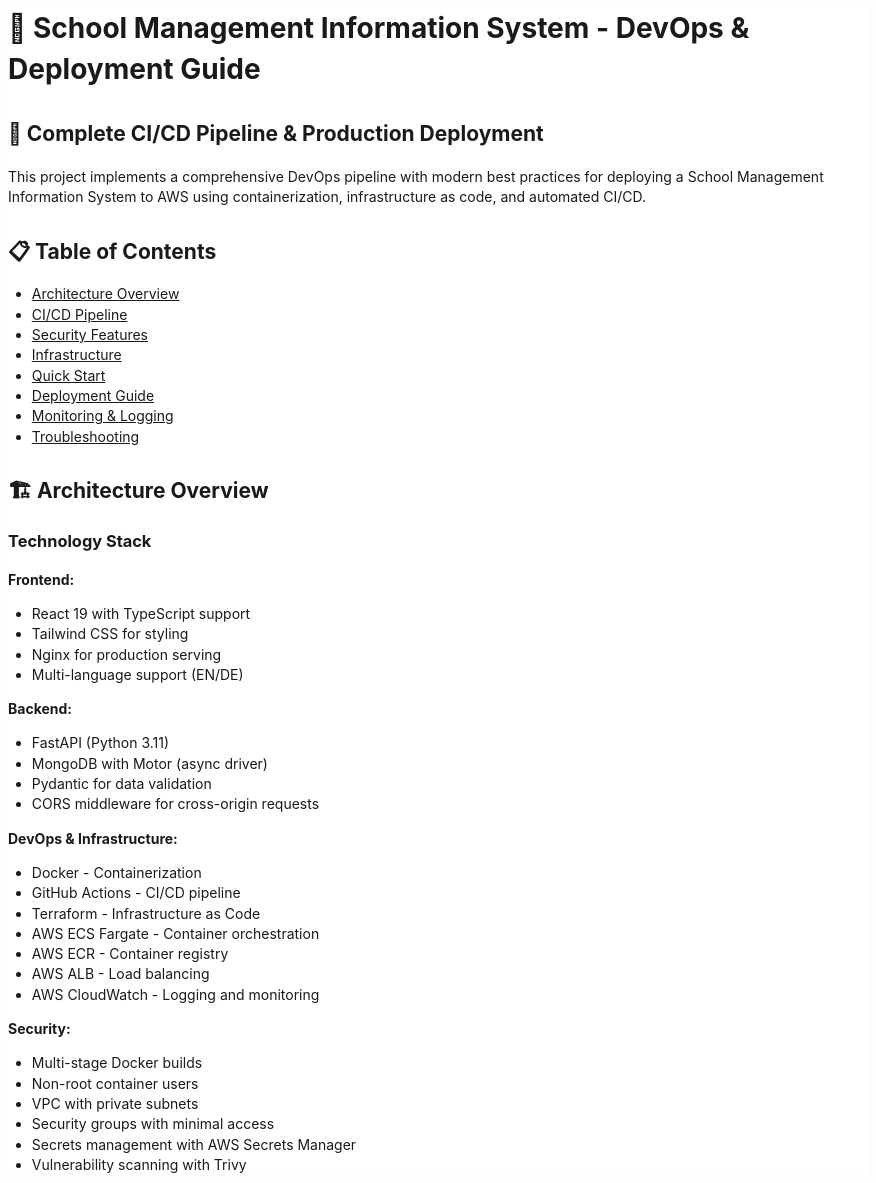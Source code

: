 # 🏫 School Management Information System - DevOps & Deployment Guide

## 🚀 Complete CI/CD Pipeline & Production Deployment

This project implements a comprehensive DevOps pipeline with modern best practices for deploying a School Management Information System to AWS using containerization, infrastructure as code, and automated CI/CD.

## 📋 Table of Contents

- [Architecture Overview](#architecture-overview)
- [CI/CD Pipeline](#cicd-pipeline)
- [Security Features](#security-features)
- [Infrastructure](#infrastructure)
- [Quick Start](#quick-start)
- [Deployment Guide](#deployment-guide)
- [Monitoring & Logging](#monitoring--logging)
- [Troubleshooting](#troubleshooting)

## 🏗️ Architecture Overview

### Technology Stack

**Frontend:**
- React 19 with TypeScript support
- Tailwind CSS for styling
- Nginx for production serving
- Multi-language support (EN/DE)

**Backend:**
- FastAPI (Python 3.11)
- MongoDB with Motor (async driver)
- Pydantic for data validation
- CORS middleware for cross-origin requests

**DevOps & Infrastructure:**
- Docker - Containerization
- GitHub Actions - CI/CD pipeline
- Terraform - Infrastructure as Code
- AWS ECS Fargate - Container orchestration
- AWS ECR - Container registry
- AWS ALB - Load balancing
- AWS CloudWatch - Logging and monitoring

**Security:**
- Multi-stage Docker builds
- Non-root container users
- VPC with private subnets
- Security groups with minimal access
- Secrets management with AWS Secrets Manager
- Vulnerability scanning with Trivy
